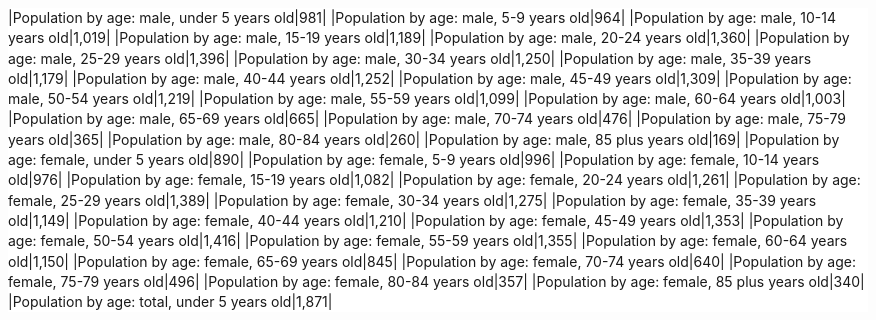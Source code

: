 |Population by age: male, under 5 years old|981|
|Population by age: male, 5-9 years old|964|
|Population by age: male, 10-14 years old|1,019|
|Population by age: male, 15-19 years old|1,189|
|Population by age: male, 20-24 years old|1,360|
|Population by age: male, 25-29 years old|1,396|
|Population by age: male, 30-34 years old|1,250|
|Population by age: male, 35-39 years old|1,179|
|Population by age: male, 40-44 years old|1,252|
|Population by age: male, 45-49 years old|1,309|
|Population by age: male, 50-54 years old|1,219|
|Population by age: male, 55-59 years old|1,099|
|Population by age: male, 60-64 years old|1,003|
|Population by age: male, 65-69 years old|665|
|Population by age: male, 70-74 years old|476|
|Population by age: male, 75-79 years old|365|
|Population by age: male, 80-84 years old|260|
|Population by age: male, 85 plus years old|169|
|Population by age: female, under 5 years old|890|
|Population by age: female, 5-9 years old|996|
|Population by age: female, 10-14 years old|976|
|Population by age: female, 15-19 years old|1,082|
|Population by age: female, 20-24 years old|1,261|
|Population by age: female, 25-29 years old|1,389|
|Population by age: female, 30-34 years old|1,275|
|Population by age: female, 35-39 years old|1,149|
|Population by age: female, 40-44 years old|1,210|
|Population by age: female, 45-49 years old|1,353|
|Population by age: female, 50-54 years old|1,416|
|Population by age: female, 55-59 years old|1,355|
|Population by age: female, 60-64 years old|1,150|
|Population by age: female, 65-69 years old|845|
|Population by age: female, 70-74 years old|640|
|Population by age: female, 75-79 years old|496|
|Population by age: female, 80-84 years old|357|
|Population by age: female, 85 plus years old|340|
|Population by age: total, under 5 years old|1,871|